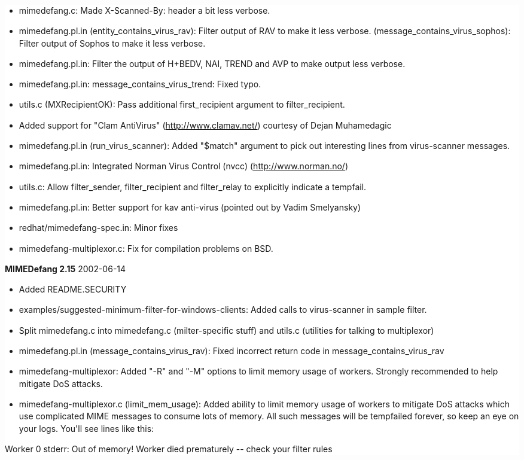    * mimedefang.c: Made X-Scanned-By: header a bit less verbose.

   * mimedefang.pl.in (entity_contains_virus_rav): Filter output of
   RAV to make it less verbose.
   (message_contains_virus_sophos): Filter output of Sophos to make
   it less verbose.

   * mimedefang.pl.in: Filter the output of H+BEDV, NAI, TREND and AVP
   to make   output less verbose.

   * mimedefang.pl.in: message_contains_virus_trend: Fixed typo.

   * utils.c (MXRecipientOK): Pass additional first_recipient argument
   to filter_recipient.

   * Added support for "Clam AntiVirus" (http://www.clamav.net/)
   courtesy of Dejan Muhamedagic

   * mimedefang.pl.in (run_virus_scanner): Added "$match" argument
   to pick out interesting lines from virus-scanner messages.

   * mimedefang.pl.in: Integrated Norman Virus Control (nvcc)
   (http://www.norman.no/)

   * utils.c: Allow filter_sender, filter_recipient and
   filter_relay to explicitly indicate a tempfail.

   * mimedefang.pl.in: Better support for kav anti-virus
   (pointed out by Vadim Smelyansky)

   * redhat/mimedefang-spec.in: Minor fixes

   * mimedefang-multiplexor.c: Fix for compilation problems
   on BSD.

**MIMEDefang 2.15** 2002-06-14

   * Added README.SECURITY

   * examples/suggested-minimum-filter-for-windows-clients: Added
   calls to virus-scanner in sample filter.

   * Split mimedefang.c into mimedefang.c (milter-specific stuff)
   and utils.c (utilities for talking to multiplexor)

   * mimedefang.pl.in (message_contains_virus_rav): Fixed
   incorrect return code in message_contains_virus_rav

   * mimedefang-multiplexor: Added "-R" and "-M" options to
   limit memory usage of workers.  Strongly recommended to
   help mitigate DoS attacks.

   * mimedefang-multiplexor.c (limit_mem_usage): Added ability
   to limit memory usage of workers to mitigate DoS attacks which
   use complicated MIME messages to consume lots of memory.  All
   such messages will be tempfailed forever, so keep an eye on
   your logs.  You'll see lines like this:

   Worker 0 stderr: Out of memory!
   Worker died prematurely -- check your filter rules
